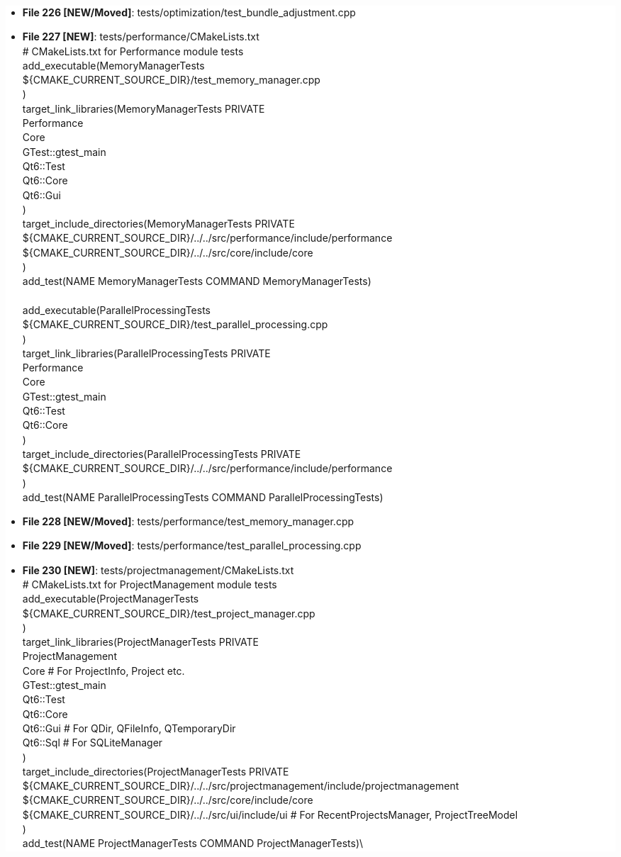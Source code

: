   - **File 226 \[NEW/Moved\]**:
    tests/optimization/test_bundle_adjustment.cpp

  - **File 227 \[NEW\]**: tests/performance/CMakeLists.txt\
    \# CMakeLists.txt for Performance module tests\
    add_executable(MemoryManagerTests\
    \${CMAKE_CURRENT_SOURCE_DIR}/test_memory_manager.cpp\
    )\
    target_link_libraries(MemoryManagerTests PRIVATE\
    Performance\
    Core\
    GTest::gtest_main\
    Qt6::Test\
    Qt6::Core\
    Qt6::Gui\
    )\
    target_include_directories(MemoryManagerTests PRIVATE\
    \${CMAKE_CURRENT_SOURCE_DIR}/../../src/performance/include/performance\
    \${CMAKE_CURRENT_SOURCE_DIR}/../../src/core/include/core\
    )\
    add_test(NAME MemoryManagerTests COMMAND MemoryManagerTests)\
    \
    add_executable(ParallelProcessingTests\
    \${CMAKE_CURRENT_SOURCE_DIR}/test_parallel_processing.cpp\
    )\
    target_link_libraries(ParallelProcessingTests PRIVATE\
    Performance\
    Core\
    GTest::gtest_main\
    Qt6::Test\
    Qt6::Core\
    )\
    target_include_directories(ParallelProcessingTests PRIVATE\
    \${CMAKE_CURRENT_SOURCE_DIR}/../../src/performance/include/performance\
    )\
    add_test(NAME ParallelProcessingTests COMMAND
    ParallelProcessingTests)

  - **File 228 \[NEW/Moved\]**:
    tests/performance/test_memory_manager.cpp

  - **File 229 \[NEW/Moved\]**:
    tests/performance/test_parallel_processing.cpp

  - **File 230 \[NEW\]**: tests/projectmanagement/CMakeLists.txt\
    \# CMakeLists.txt for ProjectManagement module tests\
    add_executable(ProjectManagerTests\
    \${CMAKE_CURRENT_SOURCE_DIR}/test_project_manager.cpp\
    )\
    target_link_libraries(ProjectManagerTests PRIVATE\
    ProjectManagement\
    Core \# For ProjectInfo, Project etc.\
    GTest::gtest_main\
    Qt6::Test\
    Qt6::Core\
    Qt6::Gui \# For QDir, QFileInfo, QTemporaryDir\
    Qt6::Sql \# For SQLiteManager\
    )\
    target_include_directories(ProjectManagerTests PRIVATE\
    \${CMAKE_CURRENT_SOURCE_DIR}/../../src/projectmanagement/include/projectmanagement\
    \${CMAKE_CURRENT_SOURCE_DIR}/../../src/core/include/core\
    \${CMAKE_CURRENT_SOURCE_DIR}/../../src/ui/include/ui \# For
    RecentProjectsManager, ProjectTreeModel\
    )\
    add_test(NAME ProjectManagerTests COMMAND ProjectManagerTests)\